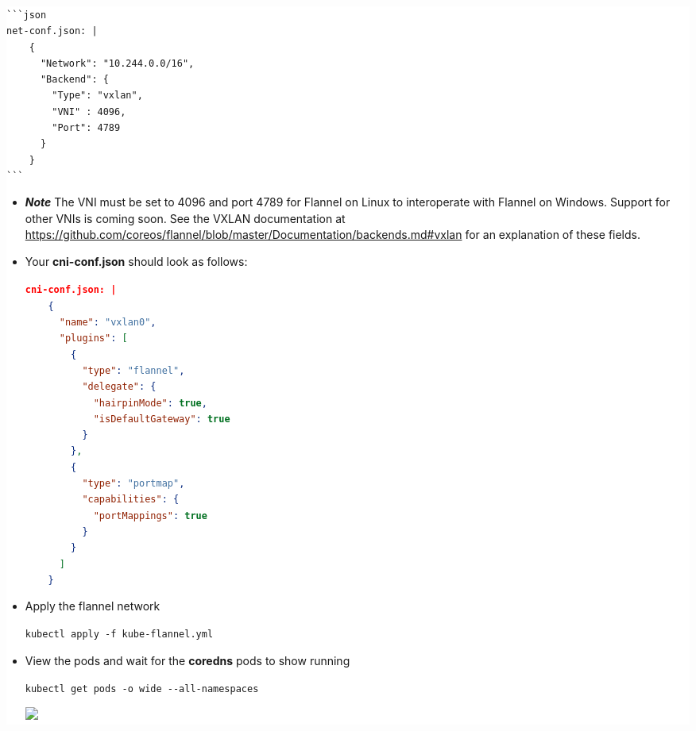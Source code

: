     ```json
    net-conf.json: |
        {
          "Network": "10.244.0.0/16",
          "Backend": {
            "Type": "vxlan",
            "VNI" : 4096,
            "Port": 4789
          }
        }
    ```
    
- ***Note*** The VNI must be set to 4096 and port 4789 for Flannel on Linux to interoperate with Flannel on Windows. Support for other VNIs is coming soon. See the VXLAN documentation at https://github.com/coreos/flannel/blob/master/Documentation/backends.md#vxlan for an explanation of these fields.

- Your **cni-conf.json** should look as follows:

    ```json
    cni-conf.json: |
        {
          "name": "vxlan0",
          "plugins": [
            {
              "type": "flannel",
              "delegate": {
                "hairpinMode": true,
                "isDefaultGateway": true
              }
            },
            {
              "type": "portmap",
              "capabilities": {
                "portMappings": true
              }
            }
          ]
        }
    ```

- Apply the flannel network

    ```
    kubectl apply -f kube-flannel.yml
    ```

- View the pods and wait for the **coredns** pods to show running

    ```
    kubectl get pods -o wide --all-namespaces
    ```

    ![](images/kubenetconfig/img33.5.png)
